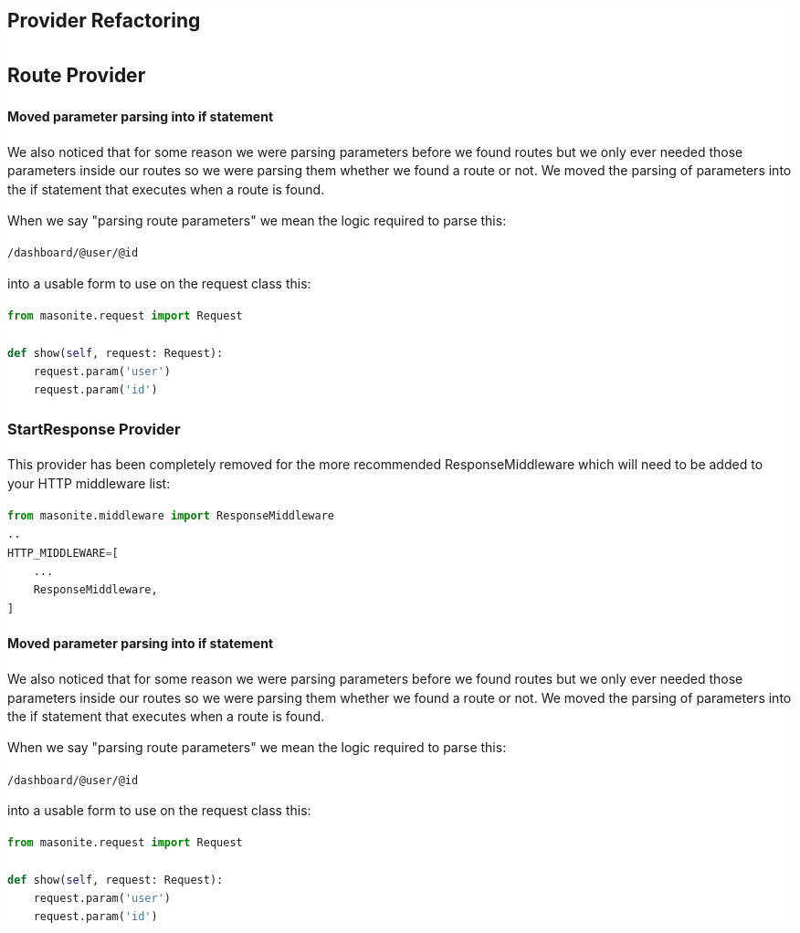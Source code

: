 ## Provider Refactoring

## Route Provider

#### Moved parameter parsing into if statement

We also noticed that for some reason we were parsing parameters before we found routes but we only ever needed those parameters inside our routes so we were parsing them whether we found a route or not. We moved the parsing of parameters into the if statement that executes when a route is found.

When we say "parsing route parameters" we mean the logic required to parse this:

```text
/dashboard/@user/@id
```

into a usable form to use on the request class this:

```python
from masonite.request import Request

def show(self, request: Request):
    request.param('user')
    request.param('id')
```

### StartResponse Provider

This provider has been completely removed for the more recommended ResponseMiddleware which will need to be added to your HTTP middleware list:

```python
from masonite.middleware import ResponseMiddleware
..
HTTP_MIDDLEWARE=[
    ...
    ResponseMiddleware,
]
```

#### Moved parameter parsing into if statement

We also noticed that for some reason we were parsing parameters before we found routes but we only ever needed those parameters inside our routes so we were parsing them whether we found a route or not. We moved the parsing of parameters into the if statement that executes when a route is found.

When we say "parsing route parameters" we mean the logic required to parse this:

```text
/dashboard/@user/@id
```

into a usable form to use on the request class this:

```python
from masonite.request import Request

def show(self, request: Request):
    request.param('user')
    request.param('id')
```

